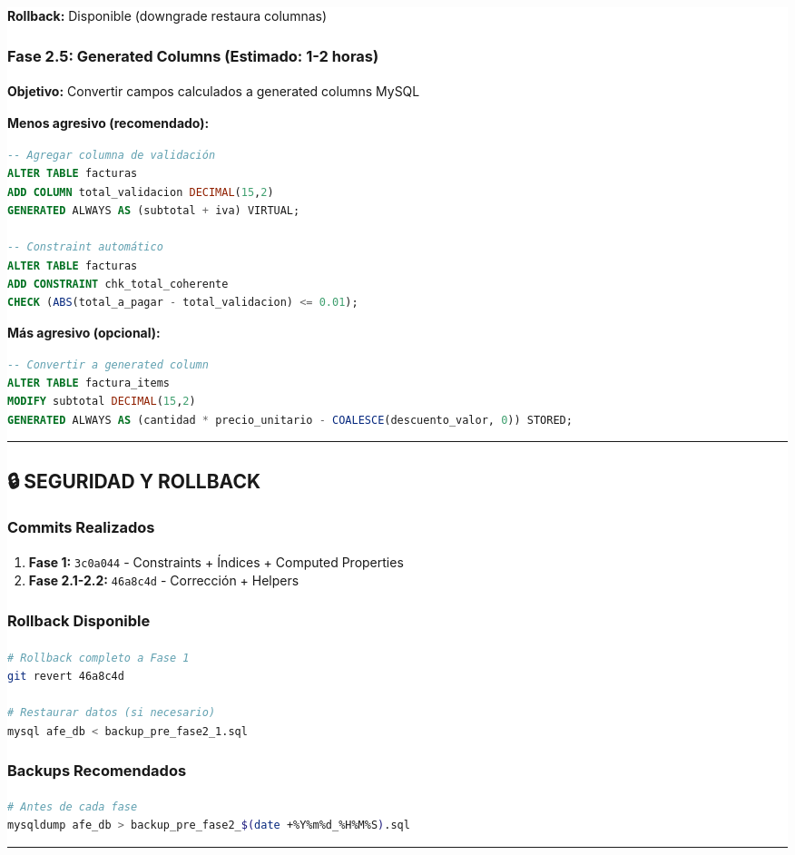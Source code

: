 **Rollback:** Disponible (downgrade restaura columnas)

### Fase 2.5: Generated Columns (Estimado: 1-2 horas)

**Objetivo:** Convertir campos calculados a generated columns MySQL

**Menos agresivo (recomendado):**
```sql
-- Agregar columna de validación
ALTER TABLE facturas
ADD COLUMN total_validacion DECIMAL(15,2)
GENERATED ALWAYS AS (subtotal + iva) VIRTUAL;

-- Constraint automático
ALTER TABLE facturas
ADD CONSTRAINT chk_total_coherente
CHECK (ABS(total_a_pagar - total_validacion) <= 0.01);
```

**Más agresivo (opcional):**
```sql
-- Convertir a generated column
ALTER TABLE factura_items
MODIFY subtotal DECIMAL(15,2)
GENERATED ALWAYS AS (cantidad * precio_unitario - COALESCE(descuento_valor, 0)) STORED;
```

---

## 🔒 SEGURIDAD Y ROLLBACK

### Commits Realizados

1. **Fase 1:** `3c0a044` - Constraints + Índices + Computed Properties
2. **Fase 2.1-2.2:** `46a8c4d` - Corrección + Helpers

### Rollback Disponible

```bash
# Rollback completo a Fase 1
git revert 46a8c4d

# Restaurar datos (si necesario)
mysql afe_db < backup_pre_fase2_1.sql
```

### Backups Recomendados

```bash
# Antes de cada fase
mysqldump afe_db > backup_pre_fase2_$(date +%Y%m%d_%H%M%S).sql
```

---
